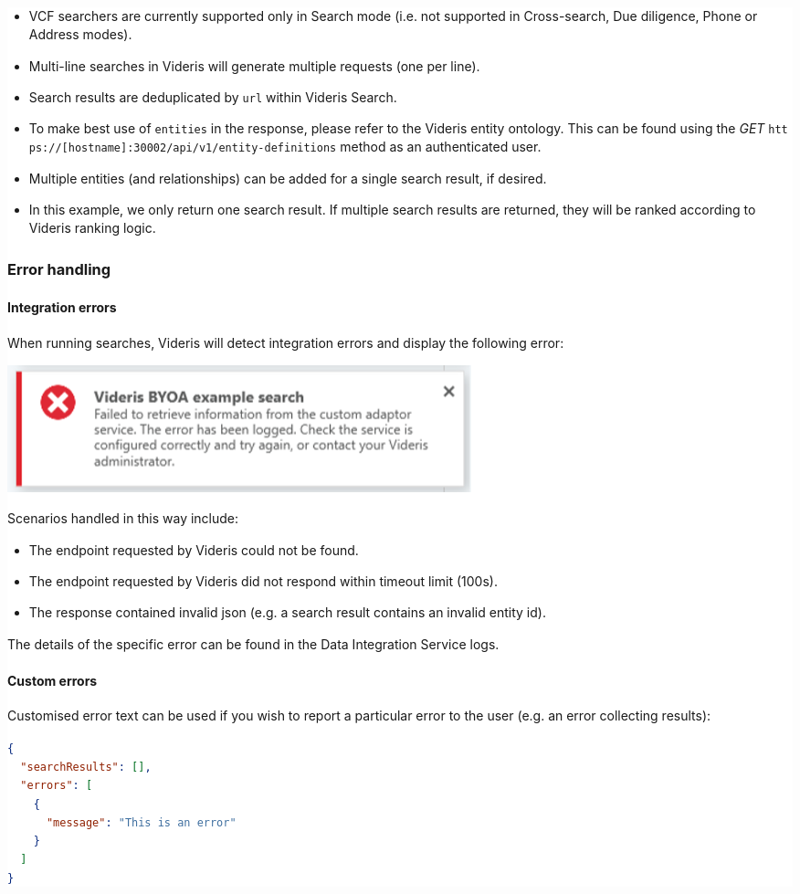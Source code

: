 *   VCF searchers are currently supported only in Search mode (i.e. not supported in Cross-search, Due diligence, Phone or Address modes).
    
*   Multi-line searches in Videris will generate multiple requests (one per line).
    
*   Search results are deduplicated by `url` within Videris Search.
    
*   To make best use of `entities` in the response, please refer to the Videris entity ontology. This can be found using the _GET_ `https://[hostname]:30002/api/v1/entity-definitions` method as an authenticated user.
    
*   Multiple entities (and relationships) can be added for a single search result, if desired.
    
*   In this example, we only return one search result. If multiple search results are returned, they will be ranked according to Videris ranking logic.
    

### Error handling

#### Integration errors

When running searches, Videris will detect integration errors and display the following error:

![](attachments/3186950147/3218112513.png)

Scenarios handled in this way include:

*   The endpoint requested by Videris could not be found.
    
*   The endpoint requested by Videris did not respond within timeout limit (100s).
    
*   The response contained invalid json (e.g. a search result contains an invalid entity id).
    

The details of the specific error can be found in the Data Integration Service logs.

#### Custom errors

Customised error text can be used if you wish to report a particular error to the user (e.g. an error collecting results):

```json
{
  "searchResults": [],
  "errors": [
    {
      "message": "This is an error"
    }
  ]
}
```

